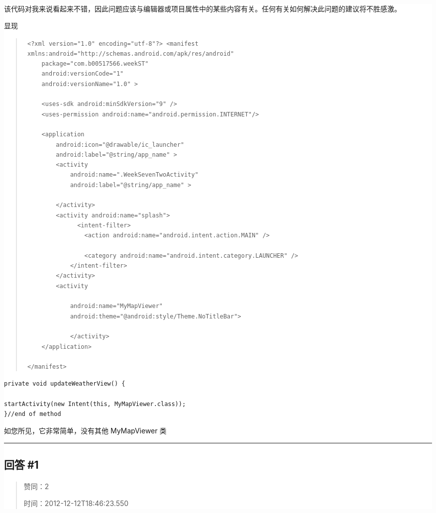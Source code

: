 该代码对我来说看起来不错，因此问题应该与编辑器或项目属性中的某些内容有关。任何有关如何解决此问题的建议将不胜感激。

显现

> ```
>  <?xml version="1.0" encoding="utf-8"?> <manifest
>  xmlns:android="http://schemas.android.com/apk/res/android"
>      package="com.b00517566.weekST"
>      android:versionCode="1"
>      android:versionName="1.0" >
> 
>      <uses-sdk android:minSdkVersion="9" />
>      <uses-permission android:name="android.permission.INTERNET"/>
> 
>      <application
>          android:icon="@drawable/ic_launcher"
>          android:label="@string/app_name" >
>          <activity
>              android:name=".WeekSevenTwoActivity"
>              android:label="@string/app_name" >
> 
>          </activity>
>          <activity android:name="splash">
>                <intent-filter>
>                  <action android:name="android.intent.action.MAIN" />
> 
>                  <category android:name="android.intent.category.LAUNCHER" />
>              </intent-filter>
>          </activity>
>          <activity 
> 
>              android:name="MyMapViewer"
>              android:theme="@android:style/Theme.NoTitleBar">
> 
>              </activity>
>      </application>
> 
>  </manifest> 
> ```

```
private void updateWeatherView() {      

startActivity(new Intent(this, MyMapViewer.class));
}//end of method 
```

如您所见，它非常简单，没有其他 MyMapViewer 类

* * *

## 回答 #1

> 赞同：2
> 
> 时间：2012-12-12T18:46:23.550

